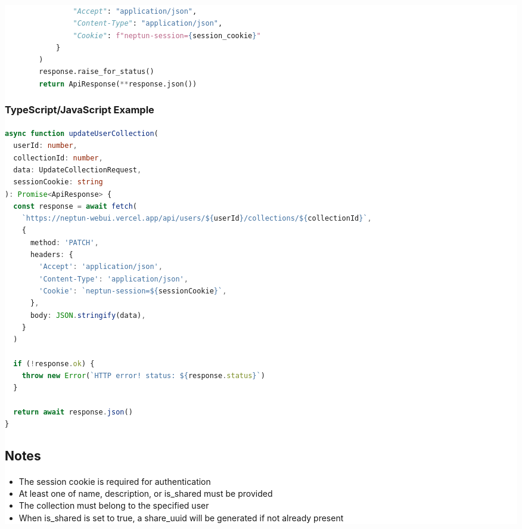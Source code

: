 ```python
                "Accept": "application/json",
                "Content-Type": "application/json",
                "Cookie": f"neptun-session={session_cookie}"
            }
        )
        response.raise_for_status()
        return ApiResponse(**response.json())
```

### TypeScript/JavaScript Example

```typescript
async function updateUserCollection(
  userId: number,
  collectionId: number,
  data: UpdateCollectionRequest,
  sessionCookie: string
): Promise<ApiResponse> {
  const response = await fetch(
    `https://neptun-webui.vercel.app/api/users/${userId}/collections/${collectionId}`,
    {
      method: 'PATCH',
      headers: {
        'Accept': 'application/json',
        'Content-Type': 'application/json',
        'Cookie': `neptun-session=${sessionCookie}`,
      },
      body: JSON.stringify(data),
    }
  )

  if (!response.ok) {
    throw new Error(`HTTP error! status: ${response.status}`)
  }

  return await response.json()
}
```

## Notes

- The session cookie is required for authentication
- At least one of name, description, or is_shared must be provided
- The collection must belong to the specified user
- When is_shared is set to true, a share_uuid will be generated if not already present
